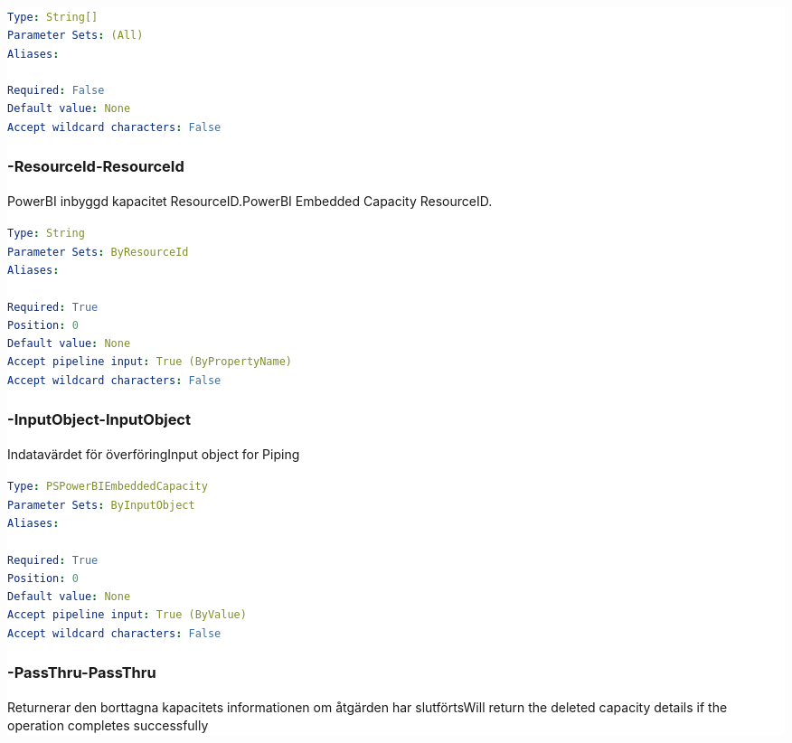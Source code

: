 ```yaml
Type: String[]
Parameter Sets: (All)
Aliases: 

Required: False
Default value: None
Accept wildcard characters: False
```

### <span data-ttu-id="940e3-121">-ResourceId</span><span class="sxs-lookup"><span data-stu-id="940e3-121">-ResourceId</span></span>
<span data-ttu-id="940e3-122">PowerBI inbyggd kapacitet ResourceID.</span><span class="sxs-lookup"><span data-stu-id="940e3-122">PowerBI Embedded Capacity ResourceID.</span></span>

```yaml
Type: String
Parameter Sets: ByResourceId
Aliases: 

Required: True
Position: 0
Default value: None
Accept pipeline input: True (ByPropertyName)
Accept wildcard characters: False
```

### <span data-ttu-id="940e3-123">-InputObject</span><span class="sxs-lookup"><span data-stu-id="940e3-123">-InputObject</span></span>
<span data-ttu-id="940e3-124">Indatavärdet för överföring</span><span class="sxs-lookup"><span data-stu-id="940e3-124">Input object for Piping</span></span>

```yaml
Type: PSPowerBIEmbeddedCapacity
Parameter Sets: ByInputObject
Aliases: 

Required: True
Position: 0
Default value: None
Accept pipeline input: True (ByValue)
Accept wildcard characters: False
```

### <span data-ttu-id="940e3-125">-PassThru</span><span class="sxs-lookup"><span data-stu-id="940e3-125">-PassThru</span></span>
<span data-ttu-id="940e3-126">Returnerar den borttagna kapacitets informationen om åtgärden har slutförts</span><span class="sxs-lookup"><span data-stu-id="940e3-126">Will return the deleted capacity details if the operation completes successfully</span></span>
